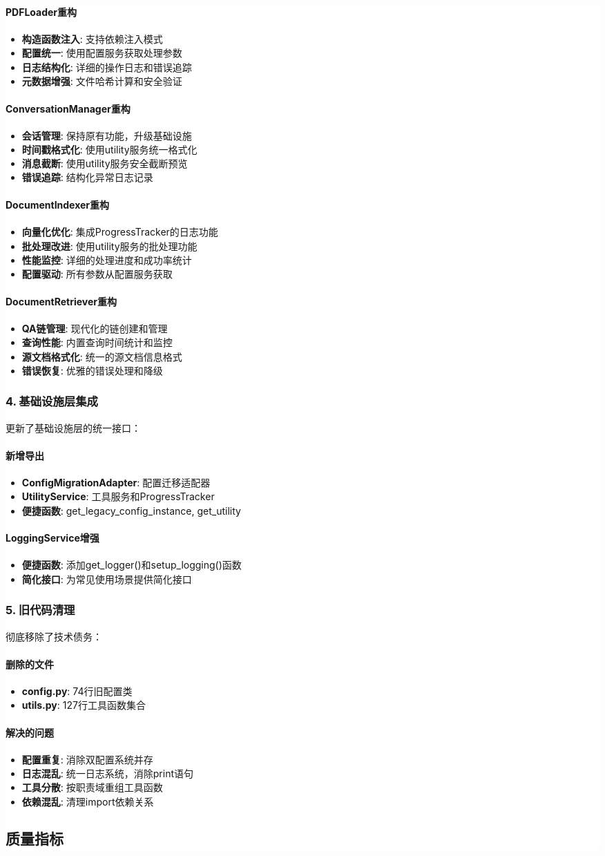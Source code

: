 #### PDFLoader重构
- **构造函数注入**: 支持依赖注入模式
- **配置统一**: 使用配置服务获取处理参数
- **日志结构化**: 详细的操作日志和错误追踪
- **元数据增强**: 文件哈希计算和安全验证

#### ConversationManager重构
- **会话管理**: 保持原有功能，升级基础设施
- **时间戳格式化**: 使用utility服务统一格式化
- **消息截断**: 使用utility服务安全截断预览
- **错误追踪**: 结构化异常日志记录

#### DocumentIndexer重构
- **向量化优化**: 集成ProgressTracker的日志功能
- **批处理改进**: 使用utility服务的批处理功能
- **性能监控**: 详细的处理进度和成功率统计
- **配置驱动**: 所有参数从配置服务获取

#### DocumentRetriever重构
- **QA链管理**: 现代化的链创建和管理
- **查询性能**: 内置查询时间统计和监控
- **源文档格式化**: 统一的源文档信息格式
- **错误恢复**: 优雅的错误处理和降级

### 4. 基础设施层集成
更新了基础设施层的统一接口：

#### 新增导出
- **ConfigMigrationAdapter**: 配置迁移适配器
- **UtilityService**: 工具服务和ProgressTracker
- **便捷函数**: get_legacy_config_instance, get_utility

#### LoggingService增强
- **便捷函数**: 添加get_logger()和setup_logging()函数
- **简化接口**: 为常见使用场景提供简化接口

### 5. 旧代码清理
彻底移除了技术债务：

#### 删除的文件
- **config.py**: 74行旧配置类
- **utils.py**: 127行工具函数集合

#### 解决的问题
- **配置重复**: 消除双配置系统并存
- **日志混乱**: 统一日志系统，消除print语句
- **工具分散**: 按职责域重组工具函数
- **依赖混乱**: 清理import依赖关系

## 质量指标
